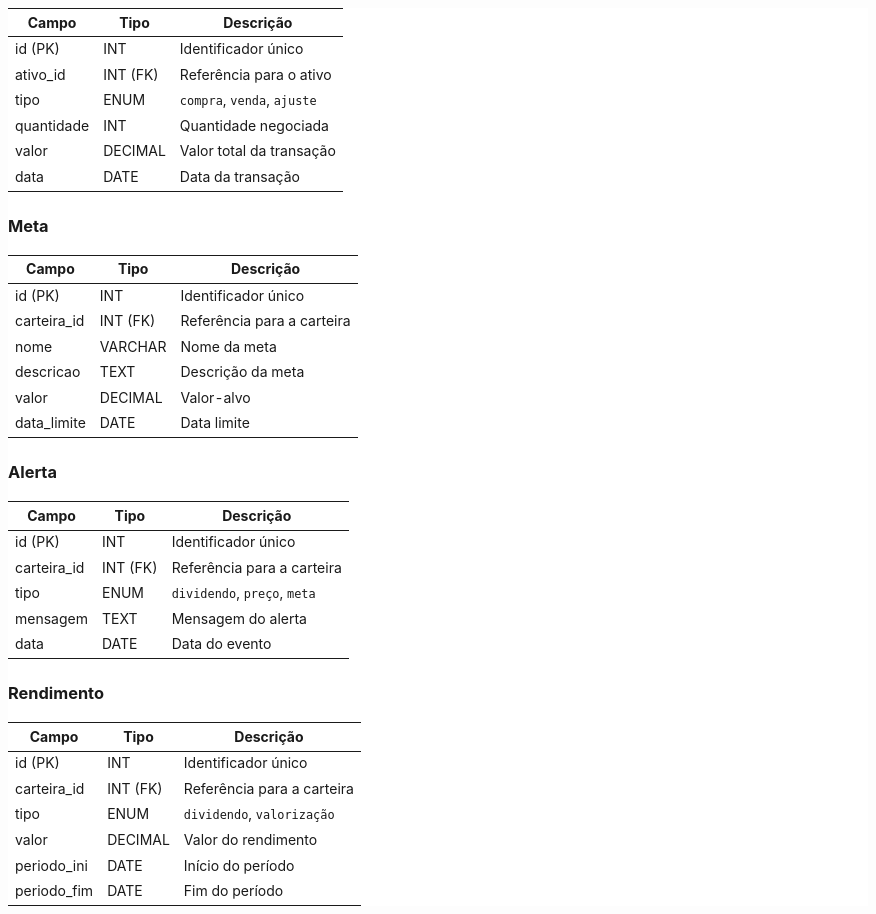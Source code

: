 | Campo      | Tipo     | Descrição                   |
| ---------- | -------- | --------------------------- |
| id (PK)    | INT      | Identificador único         |
| ativo\_id  | INT (FK) | Referência para o ativo     |
| tipo       | ENUM     | `compra`, `venda`, `ajuste` |
| quantidade | INT      | Quantidade negociada        |
| valor      | DECIMAL  | Valor total da transação    |
| data       | DATE     | Data da transação           |

### Meta

| Campo        | Tipo     | Descrição                  |
| ------------ | -------- | -------------------------- |
| id (PK)      | INT      | Identificador único        |
| carteira\_id | INT (FK) | Referência para a carteira |
| nome         | VARCHAR  | Nome da meta               |
| descricao    | TEXT     | Descrição da meta          |
| valor        | DECIMAL  | Valor-alvo                 |
| data\_limite | DATE     | Data limite                |


### Alerta 

| Campo        | Tipo     | Descrição                    |
| ------------ | -------- | ---------------------------- |
| id (PK)      | INT      | Identificador único          |
| carteira\_id | INT (FK) | Referência para a carteira   |
| tipo         | ENUM     | `dividendo`, `preço`, `meta` |
| mensagem     | TEXT     | Mensagem do alerta           |
| data         | DATE     | Data do evento               |


### Rendimento

| Campo        | Tipo     | Descrição                  |
| ------------ | -------- | -------------------------- |
| id (PK)      | INT      | Identificador único        |
| carteira\_id | INT (FK) | Referência para a carteira |
| tipo         | ENUM     | `dividendo`, `valorização` |
| valor        | DECIMAL  | Valor do rendimento        |
| periodo\_ini | DATE     | Início do período          |
| periodo\_fim | DATE     | Fim do período             |
